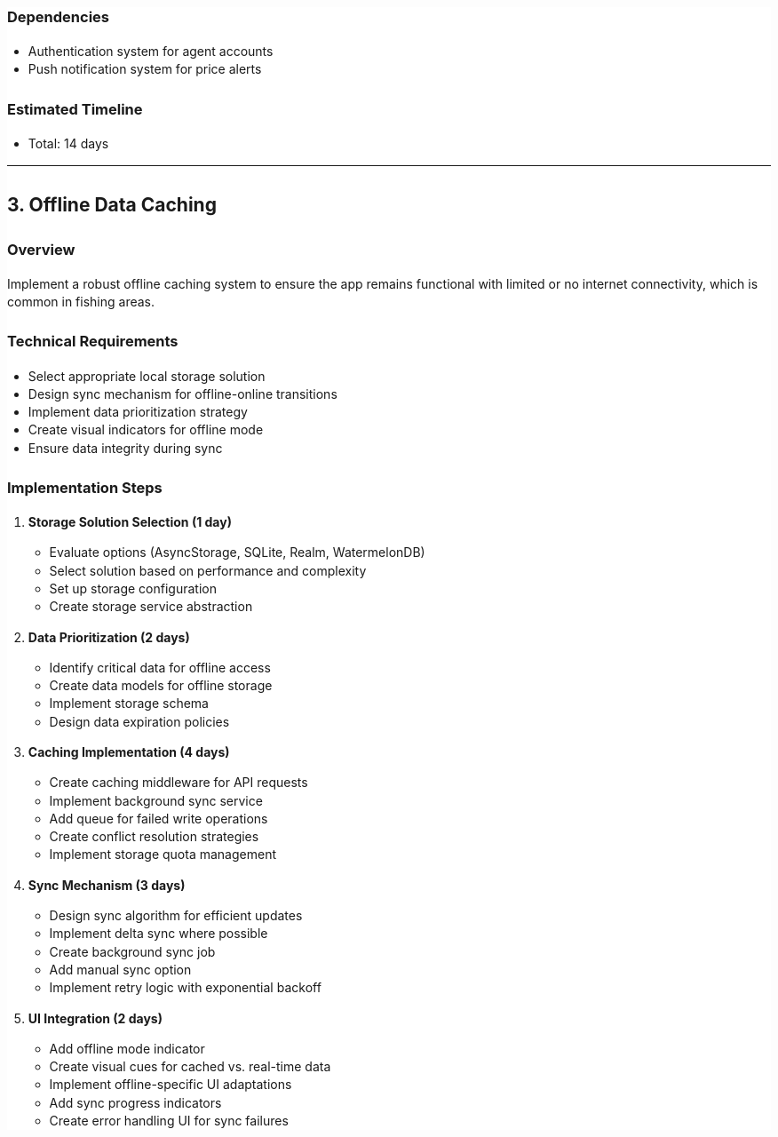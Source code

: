 ### Dependencies
- Authentication system for agent accounts
- Push notification system for price alerts

### Estimated Timeline
- Total: 14 days

---

## 3. Offline Data Caching

### Overview
Implement a robust offline caching system to ensure the app remains functional with limited or no internet connectivity, which is common in fishing areas.

### Technical Requirements
- Select appropriate local storage solution
- Design sync mechanism for offline-online transitions
- Implement data prioritization strategy
- Create visual indicators for offline mode
- Ensure data integrity during sync

### Implementation Steps
1. **Storage Solution Selection (1 day)**
   - Evaluate options (AsyncStorage, SQLite, Realm, WatermelonDB)
   - Select solution based on performance and complexity
   - Set up storage configuration
   - Create storage service abstraction

2. **Data Prioritization (2 days)**
   - Identify critical data for offline access
   - Create data models for offline storage
   - Implement storage schema
   - Design data expiration policies

3. **Caching Implementation (4 days)**
   - Create caching middleware for API requests
   - Implement background sync service
   - Add queue for failed write operations
   - Create conflict resolution strategies
   - Implement storage quota management

4. **Sync Mechanism (3 days)**
   - Design sync algorithm for efficient updates
   - Implement delta sync where possible
   - Create background sync job
   - Add manual sync option
   - Implement retry logic with exponential backoff

5. **UI Integration (2 days)**
   - Add offline mode indicator
   - Create visual cues for cached vs. real-time data
   - Implement offline-specific UI adaptations
   - Add sync progress indicators
   - Create error handling UI for sync failures

